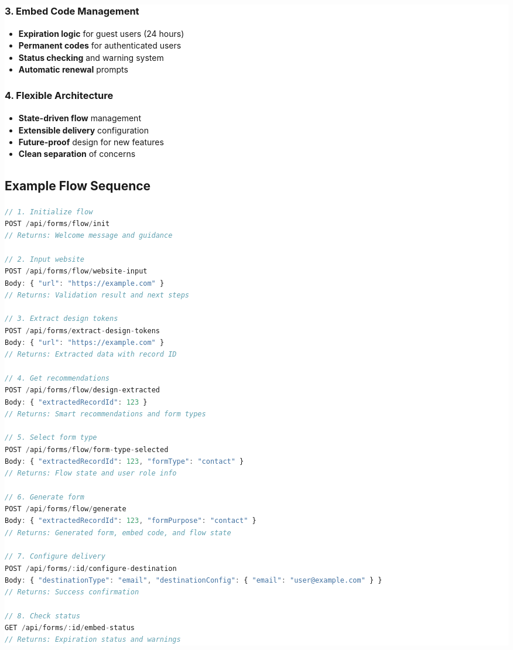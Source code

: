 ### 3. Embed Code Management
- **Expiration logic** for guest users (24 hours)
- **Permanent codes** for authenticated users
- **Status checking** and warning system
- **Automatic renewal** prompts

### 4. Flexible Architecture
- **State-driven flow** management
- **Extensible delivery** configuration
- **Future-proof** design for new features
- **Clean separation** of concerns

## Example Flow Sequence

```javascript
// 1. Initialize flow
POST /api/forms/flow/init
// Returns: Welcome message and guidance

// 2. Input website
POST /api/forms/flow/website-input
Body: { "url": "https://example.com" }
// Returns: Validation result and next steps

// 3. Extract design tokens
POST /api/forms/extract-design-tokens
Body: { "url": "https://example.com" }
// Returns: Extracted data with record ID

// 4. Get recommendations
POST /api/forms/flow/design-extracted
Body: { "extractedRecordId": 123 }
// Returns: Smart recommendations and form types

// 5. Select form type
POST /api/forms/flow/form-type-selected
Body: { "extractedRecordId": 123, "formType": "contact" }
// Returns: Flow state and user role info

// 6. Generate form
POST /api/forms/flow/generate
Body: { "extractedRecordId": 123, "formPurpose": "contact" }
// Returns: Generated form, embed code, and flow state

// 7. Configure delivery
POST /api/forms/:id/configure-destination
Body: { "destinationType": "email", "destinationConfig": { "email": "user@example.com" } }
// Returns: Success confirmation

// 8. Check status
GET /api/forms/:id/embed-status
// Returns: Expiration status and warnings
```
